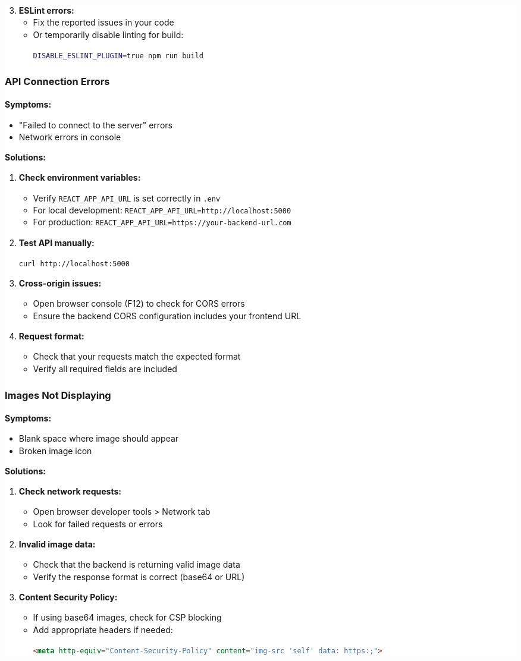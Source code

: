 3. **ESLint errors:**
   - Fix the reported issues in your code
   - Or temporarily disable linting for build:
     ```bash
     DISABLE_ESLINT_PLUGIN=true npm run build
     ```

### API Connection Errors

**Symptoms:**
- "Failed to connect to the server" errors
- Network errors in console

**Solutions:**

1. **Check environment variables:**
   - Verify `REACT_APP_API_URL` is set correctly in `.env`
   - For local development: `REACT_APP_API_URL=http://localhost:5000`
   - For production: `REACT_APP_API_URL=https://your-backend-url.com`

2. **Test API manually:**
   ```bash
   curl http://localhost:5000
   ```

3. **Cross-origin issues:**
   - Open browser console (F12) to check for CORS errors
   - Ensure the backend CORS configuration includes your frontend URL

4. **Request format:**
   - Check that your requests match the expected format
   - Verify all required fields are included

### Images Not Displaying

**Symptoms:**
- Blank space where image should appear
- Broken image icon

**Solutions:**

1. **Check network requests:**
   - Open browser developer tools > Network tab
   - Look for failed requests or errors

2. **Invalid image data:**
   - Check that the backend is returning valid image data
   - Verify the response format is correct (base64 or URL)

3. **Content Security Policy:**
   - If using base64 images, check for CSP blocking
   - Add appropriate headers if needed:
     ```html
     <meta http-equiv="Content-Security-Policy" content="img-src 'self' data: https:;">
     ```
